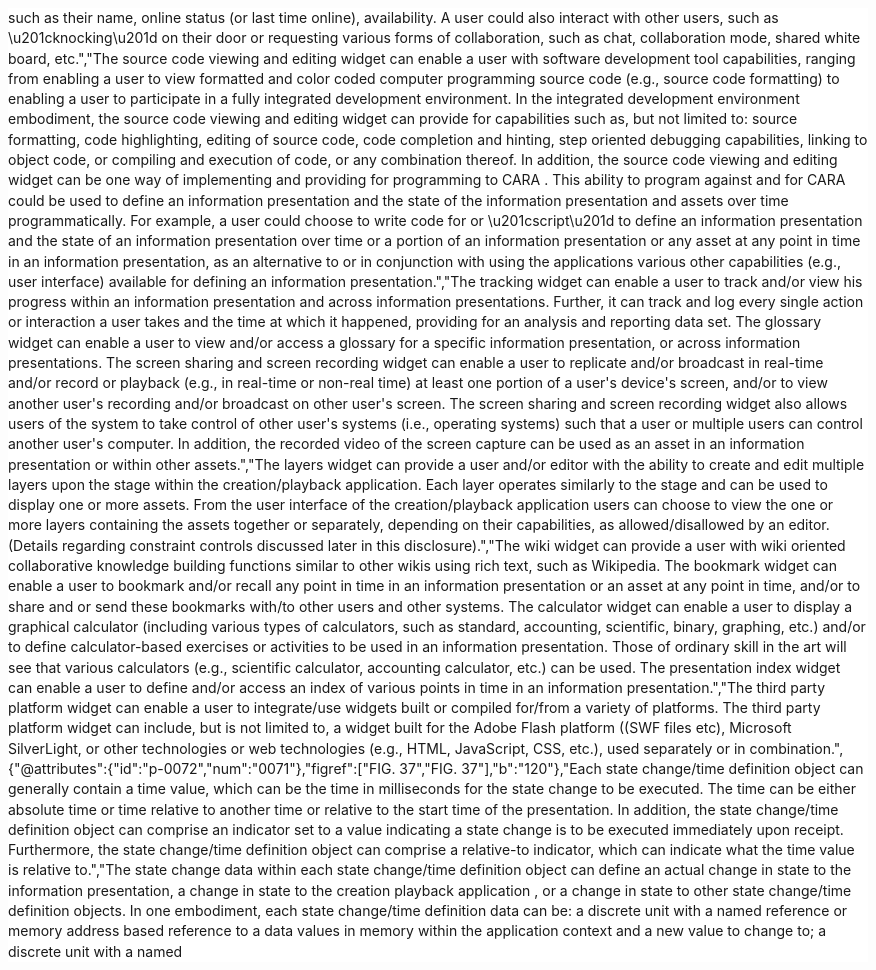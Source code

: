 such as their name, online status (or last time online), availability. A user could also interact with other users, such as \u201cknocking\u201d on their door or requesting various forms of collaboration, such as chat, collaboration mode, shared white board, etc.","The source code viewing and editing widget can enable a user with software development tool capabilities, ranging from enabling a user to view formatted and color coded computer programming source code (e.g., source code formatting) to enabling a user to participate in a fully integrated development environment. In the integrated development environment embodiment, the source code viewing and editing widget can provide for capabilities such as, but not limited to: source formatting, code highlighting, editing of source code, code completion and hinting, step oriented debugging capabilities, linking to object code, or compiling and execution of code, or any combination thereof. In addition, the source code viewing and editing widget can be one way of implementing and providing for programming to CARA . This ability to program against and for CARA  could be used to define an information presentation and the state of the information presentation and assets over time programmatically. For example, a user could choose to write code for or \u201cscript\u201d to define an information presentation and the state of an information presentation over time or a portion of an information presentation or any asset at any point in time in an information presentation, as an alternative to or in conjunction with using the applications various other capabilities (e.g., user interface) available for defining an information presentation.","The tracking widget can enable a user to track and\/or view his progress within an information presentation and across information presentations. Further, it can track and log every single action or interaction a user takes and the time at which it happened, providing for an analysis and reporting data set. The glossary widget can enable a user to view and\/or access a glossary for a specific information presentation, or across information presentations. The screen sharing and screen recording widget can enable a user to replicate and\/or broadcast in real-time and\/or record or playback (e.g., in real-time or non-real time) at least one portion of a user's device's screen, and\/or to view another user's recording and\/or broadcast on other user's screen. The screen sharing and screen recording widget also allows users of the system to take control of other user's systems (i.e., operating systems) such that a user or multiple users can control another user's computer. In addition, the recorded video of the screen capture can be used as an asset in an information presentation or within other assets.","The layers widget can provide a user and\/or editor with the ability to create and edit multiple layers upon the stage within the creation\/playback application. Each layer operates similarly to the stage and can be used to display one or more assets. From the user interface of the creation\/playback application  users can choose to view the one or more layers containing the assets together or separately, depending on their capabilities, as allowed\/disallowed by an editor. (Details regarding constraint controls discussed later in this disclosure).","The wiki widget can provide a user with wiki oriented collaborative knowledge building functions similar to other wikis using rich text, such as Wikipedia. The bookmark widget can enable a user to bookmark and\/or recall any point in time in an information presentation or an asset at any point in time, and\/or to share and or send these bookmarks with\/to other users and other systems. The calculator widget can enable a user to display a graphical calculator (including various types of calculators, such as standard, accounting, scientific, binary, graphing, etc.) and\/or to define calculator-based exercises or activities to be used in an information presentation. Those of ordinary skill in the art will see that various calculators (e.g., scientific calculator, accounting calculator, etc.) can be used. The presentation index widget can enable a user to define and\/or access an index of various points in time in an information presentation.","The third party platform widget can enable a user to integrate\/use widgets built or compiled for\/from a variety of platforms. The third party platform widget can include, but is not limited to, a widget built for the Adobe Flash platform ((SWF files etc), Microsoft SilverLight, or other technologies or web technologies (e.g., HTML, JavaScript, CSS, etc.), used separately or in combination.",{"@attributes":{"id":"p-0072","num":"0071"},"figref":["FIG. 37","FIG. 37"],"b":"120"},"Each state change\/time definition object can generally contain a time value, which can be the time in milliseconds for the state change to be executed. The time can be either absolute time or time relative to another time or relative to the start time of the presentation. In addition, the state change\/time definition object can comprise an indicator set to a value indicating a state change is to be executed immediately upon receipt. Furthermore, the state change\/time definition object can comprise a relative-to indicator, which can indicate what the time value is relative to.","The state change data within each state change\/time definition object can define an actual change in state to the information presentation, a change in state to the creation playback application , or a change in state to other state change\/time definition objects. In one embodiment, each state change\/time definition data can be: a discrete unit with a named reference or memory address based reference to a data values in memory within the application context and a new value to change to; a discrete unit with a named